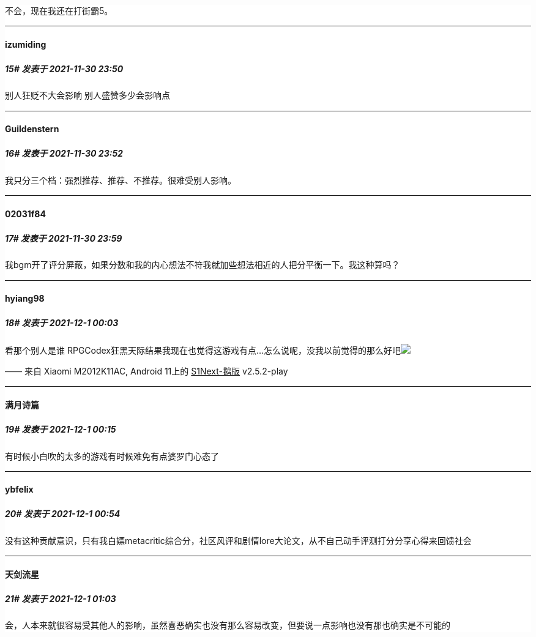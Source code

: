 不会，现在我还在打街霸5。

*****

####  izumiding  
##### 15#       发表于 2021-11-30 23:50

别人狂贬不大会影响 别人盛赞多少会影响点

*****

####  Guildenstern  
##### 16#       发表于 2021-11-30 23:52

我只分三个档：强烈推荐、推荐、不推荐。很难受别人影响。

*****

####  02031f84  
##### 17#       发表于 2021-11-30 23:59

我bgm开了评分屏蔽，如果分数和我的内心想法不符我就加些想法相近的人把分平衡一下。我这种算吗？

*****

####  hyiang98  
##### 18#       发表于 2021-12-1 00:03

看那个别人是谁
RPGCodex狂黑天际结果我现在也觉得这游戏有点…怎么说呢，没我以前觉得的那么好吧<img src="https://static.saraba1st.com/image/smiley/face2017/002.png" referrerpolicy="no-referrer">

—— 来自 Xiaomi M2012K11AC, Android 11上的 [S1Next-鹅版](https://github.com/ykrank/S1-Next/releases) v2.5.2-play

*****

####  满月诗篇  
##### 19#       发表于 2021-12-1 00:15

有时候小白吹的太多的游戏有时候难免有点婆罗门心态了

*****

####  ybfelix  
##### 20#       发表于 2021-12-1 00:54

没有这种贡献意识，只有我白嫖metacritic综合分，社区风评和剧情lore大论文，从不自己动手评测打分分享心得来回馈社会

*****

####  天剑流星  
##### 21#       发表于 2021-12-1 01:03

会，人本来就很容易受其他人的影响，虽然喜恶确实也没有那么容易改变，但要说一点影响也没有那也确实是不可能的
